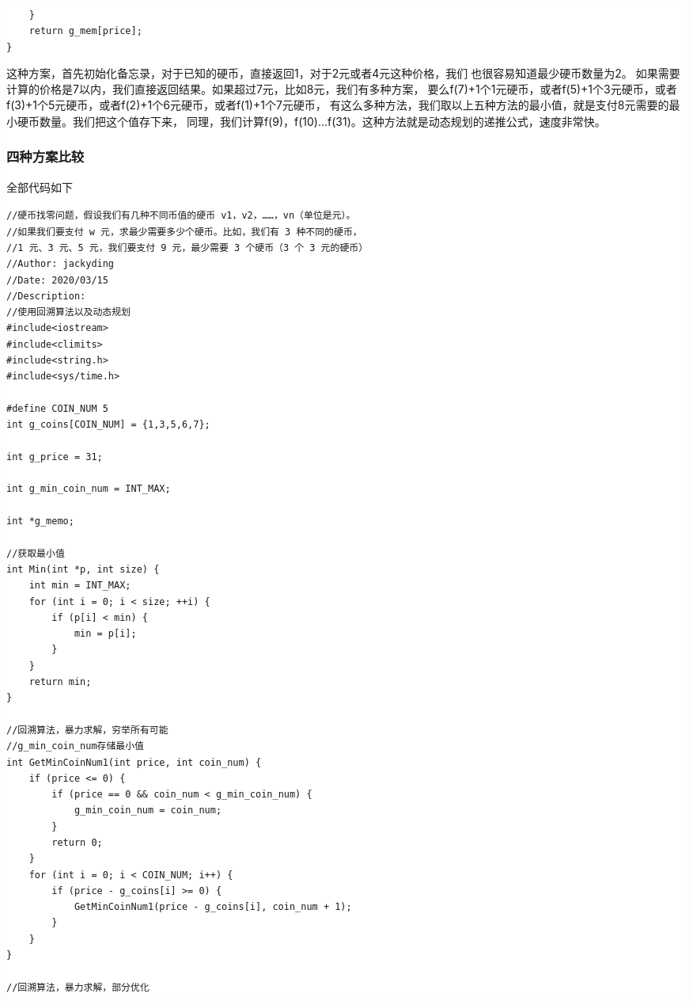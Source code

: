 ```clike
    }
    return g_mem[price];
}
```
这种方案，首先初始化备忘录，对于已知的硬币，直接返回1，对于2元或者4元这种价格，我们
也很容易知道最少硬币数量为2。
如果需要计算的价格是7以内，我们直接返回结果。如果超过7元，比如8元，我们有多种方案，
要么f(7)+1个1元硬币，或者f(5)+1个3元硬币，或者f(3)+1个5元硬币，或者f(2)+1个6元硬币，或者f(1)+1个7元硬币，
有这么多种方法，我们取以上五种方法的最小值，就是支付8元需要的最小硬币数量。我们把这个值存下来，
同理，我们计算f(9)，f(10)...f(31)。这种方法就是动态规划的递推公式，速度非常快。
	
### 四种方案比较
全部代码如下
```clike
//硬币找零问题，假设我们有几种不同币值的硬币 v1，v2，……，vn（单位是元）。
//如果我们要支付 w 元，求最少需要多少个硬币。比如，我们有 3 种不同的硬币，
//1 元、3 元、5 元，我们要支付 9 元，最少需要 3 个硬币（3 个 3 元的硬币）
//Author: jackyding
//Date: 2020/03/15
//Description:
//使用回溯算法以及动态规划
#include<iostream>
#include<climits>
#include<string.h>
#include<sys/time.h>

#define COIN_NUM 5
int g_coins[COIN_NUM] = {1,3,5,6,7};

int g_price = 31;

int g_min_coin_num = INT_MAX;

int *g_memo;

//获取最小值
int Min(int *p, int size) {
    int min = INT_MAX;
    for (int i = 0; i < size; ++i) {
        if (p[i] < min) {
            min = p[i];
        }
    }
    return min;
}

//回溯算法，暴力求解，穷举所有可能
//g_min_coin_num存储最小值
int GetMinCoinNum1(int price, int coin_num) {
    if (price <= 0) {
        if (price == 0 && coin_num < g_min_coin_num) {
            g_min_coin_num = coin_num;
        }
        return 0;
    }
    for (int i = 0; i < COIN_NUM; i++) {
        if (price - g_coins[i] >= 0) {
            GetMinCoinNum1(price - g_coins[i], coin_num + 1);
        }
    }
}

//回溯算法，暴力求解，部分优化
```